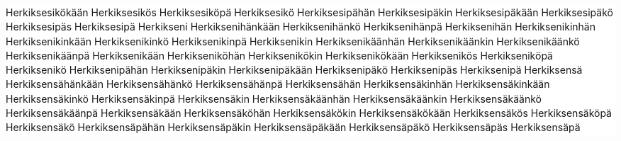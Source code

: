 Herkiksesikökään
Herkiksesikös
Herkiksesiköpä
Herkiksesikö
Herkiksesipähän
Herkiksesipäkin
Herkiksesipäkään
Herkiksesipäkö
Herkiksesipäs
Herkiksesipä
Herkikseni
Herkiksenihänkään
Herkiksenihänkö
Herkiksenihänpä
Herkiksenihän
Herkiksenikinhän
Herkiksenikinkään
Herkiksenikinkö
Herkiksenikinpä
Herkiksenikin
Herkiksenikäänhän
Herkiksenikäänkin
Herkiksenikäänkö
Herkiksenikäänpä
Herkiksenikään
Herkikseniköhän
Herkiksenikökin
Herkiksenikökään
Herkiksenikös
Herkikseniköpä
Herkiksenikö
Herkiksenipähän
Herkiksenipäkin
Herkiksenipäkään
Herkiksenipäkö
Herkiksenipäs
Herkiksenipä
Herkiksensä
Herkiksensähänkään
Herkiksensähänkö
Herkiksensähänpä
Herkiksensähän
Herkiksensäkinhän
Herkiksensäkinkään
Herkiksensäkinkö
Herkiksensäkinpä
Herkiksensäkin
Herkiksensäkäänhän
Herkiksensäkäänkin
Herkiksensäkäänkö
Herkiksensäkäänpä
Herkiksensäkään
Herkiksensäköhän
Herkiksensäkökin
Herkiksensäkökään
Herkiksensäkös
Herkiksensäköpä
Herkiksensäkö
Herkiksensäpähän
Herkiksensäpäkin
Herkiksensäpäkään
Herkiksensäpäkö
Herkiksensäpäs
Herkiksensäpä